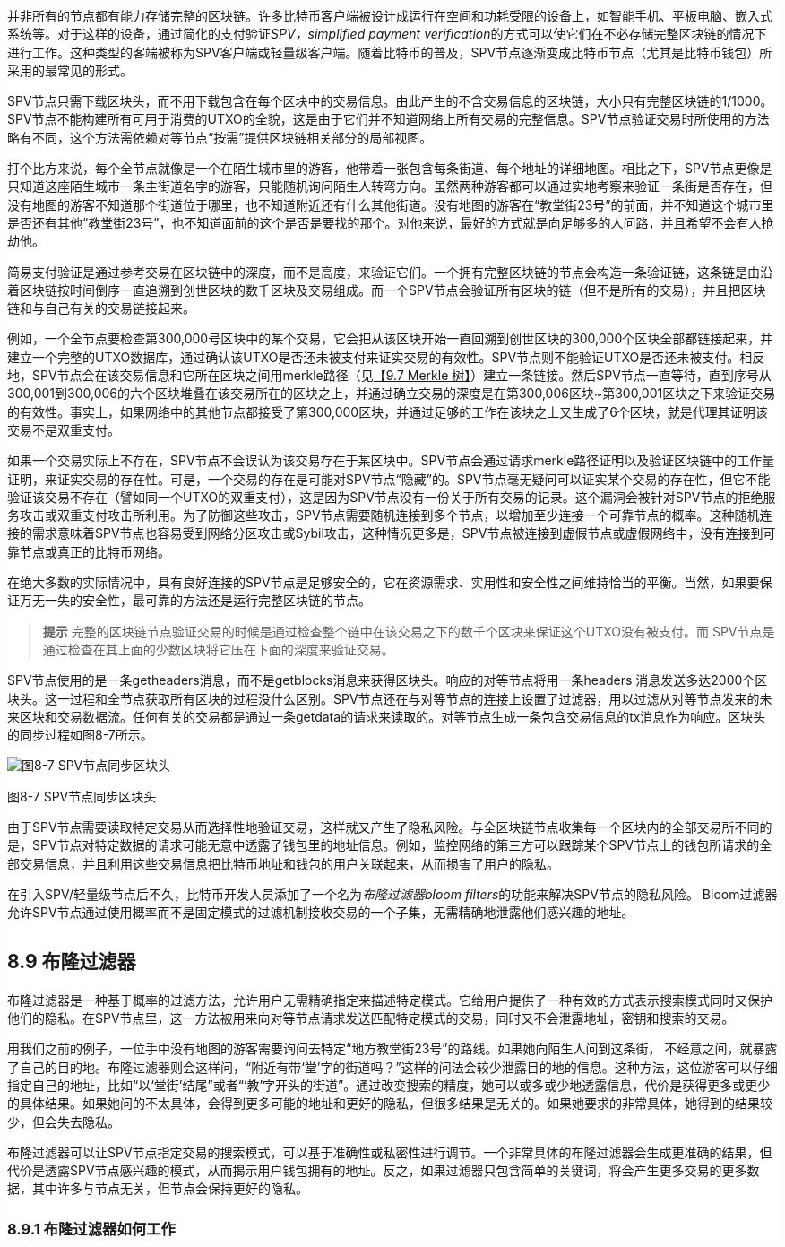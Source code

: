 并非所有的节点都有能力存储完整的区块链。许多比特币客户端被设计成运行在空间和功耗受限的设备上，如智能手机、平板电脑、嵌入式系统等。对于这样的设备，通过简化的支付验证*SPV，simplified payment verification*的方式可以使它们在不必存储完整区块链的情况下进行工作。这种类型的客端被称为SPV客户端或轻量级客户端。随着比特币的普及，SPV节点逐渐变成比特币节点（尤其是比特币钱包）所采用的最常见的形式。

SPV节点只需下载区块头，而不用下载包含在每个区块中的交易信息。由此产生的不含交易信息的区块链，大小只有完整区块链的1/1000。SPV节点不能构建所有可用于消费的UTXO的全貌，这是由于它们并不知道网络上所有交易的完整信息。SPV节点验证交易时所使用的方法略有不同，这个方法需依赖对等节点“按需”提供区块链相关部分的局部视图。

打个比方来说，每个全节点就像是一个在陌生城市里的游客，他带着一张包含每条街道、每个地址的详细地图。相比之下，SPV节点更像是只知道这座陌生城市一条主街道名字的游客，只能随机询问陌生人转弯方向。虽然两种游客都可以通过实地考察来验证一条街是否存在，但没有地图的游客不知道那个街道位于哪里，也不知道附近还有什么其他街道。没有地图的游客在“教堂街23号”的前面，并不知道这个城市里是否还有其他“教堂街23号”，也不知道面前的这个是否是要找的那个。对他来说，最好的方式就是向足够多的人问路，并且希望不会有人抢劫他。

简易支付验证是通过参考交易在区块链中的深度，而不是高度，来验证它们。一个拥有完整区块链的节点会构造一条验证链，这条链是由沿着区块链按时间倒序一直追溯到创世区块的数千区块及交易组成。而一个SPV节点会验证所有区块的链（但不是所有的交易），并且把区块链和与自己有关的交易链接起来。

例如，一个全节点要检查第300,000号区块中的某个交易，它会把从该区块开始一直回溯到创世区块的300,000个区块全部都链接起来，并建立一个完整的UTXO数据库，通过确认该UTXO是否还未被支付来证实交易的有效性。SPV节点则不能验证UTXO是否还未被支付。相反地，SPV节点会在该交易信息和它所在区块之间用merkle路径（见[【9.7 Merkle 树】](https://github.com/tianmingyun/MasterBitcoin2CN/blob/master/ch09.md#97-merkle-树)）建立一条链接。然后SPV节点一直等待，直到序号从300,001到300,006的六个区块堆叠在该交易所在的区块之上，并通过确立交易的深度是在第300,006区块~第300,001区块之下来验证交易的有效性。事实上，如果网络中的其他节点都接受了第300,000区块，并通过足够的工作在该块之上又生成了6个区块，就是代理其证明该交易不是双重支付。

如果一个交易实际上不存在，SPV节点不会误认为该交易存在于某区块中。SPV节点会通过请求merkle路径证明以及验证区块链中的工作量证明，来证实交易的存在性。可是，一个交易的存在是可能对SPV节点“隐藏”的。SPV节点毫无疑问可以证实某个交易的存在性，但它不能验证该交易不存在（譬如同一个UTXO的双重支付），这是因为SPV节点没有一份关于所有交易的记录。这个漏洞会被针对SPV节点的拒绝服务攻击或双重支付攻击所利用。为了防御这些攻击，SPV节点需要随机连接到多个节点，以增加至少连接一个可靠节点的概率。这种随机连接的需求意味着SPV节点也容易受到网络分区攻击或Sybil攻击，这种情况更多是，SPV节点被连接到虚假节点或虚假网络中，没有连接到可靠节点或真正的比特币网络。

在绝大多数的实际情况中，具有良好连接的SPV节点是足够安全的，它在资源需求、实用性和安全性之间维持恰当的平衡。当然，如果要保证万无一失的安全性，最可靠的方法还是运行完整区块链的节点。

>**提示**  完整的区块链节点验证交易的时候是通过检查整个链中在该交易之下的数千个区块来保证这个UTXO没有被支付。而 SPV节点是通过检查在其上面的少数区块将它压在下面的深度来验证交易。

SPV节点使用的是一条getheaders消息，而不是getblocks消息来获得区块头。响应的对等节点将用一条headers 消息发送多达2000个区块头。这一过程和全节点获取所有区块的过程没什么区别。SPV节点还在与对等节点的连接上设置了过滤器，用以过滤从对等节点发来的未来区块和交易数据流。任何有关的交易都是通过一条getdata的请求来读取的。对等节点生成一条包含交易信息的tx消息作为响应。区块头的同步过程如图8-7所示。

![图8-7 SPV节点同步区块头](https://github.com/bitcoinbook/bitcoinbook/blob/develop/images/mbc2_0807.png)

图8-7 SPV节点同步区块头

由于SPV节点需要读取特定交易从而选择性地验证交易，这样就又产生了隐私风险。与全区块链节点收集每一个区块内的全部交易所不同的是，SPV节点对特定数据的请求可能无意中透露了钱包里的地址信息。例如，监控网络的第三方可以跟踪某个SPV节点上的钱包所请求的全部交易信息，并且利用这些交易信息把比特币地址和钱包的用户关联起来，从而损害了用户的隐私。

在引入SPV/轻量级节点后不久，比特币开发人员添加了一个名为*布隆过滤器bloom filters*的功能来解决SPV节点的隐私风险。 Bloom过滤器允许SPV节点通过使用概率而不是固定模式的过滤机制接收交易的一个子集，无需精确地泄露他们感兴趣的地址。



## 8.9 布隆过滤器

布隆过滤器是一种基于概率的过滤方法，允许用户无需精确指定来描述特定模式。它给用户提供了一种有效的方式表示搜索模式同时又保护他们的隐私。在SPV节点里，这一方法被用来向对等节点请求发送匹配特定模式的交易，同时又不会泄露地址，密钥和搜索的交易。

用我们之前的例子，一位手中没有地图的游客需要询问去特定“地方教堂街23号”的路线。如果她向陌生人问到这条街， 不经意之间，就暴露了自己的目的地。布隆过滤器则会这样问，“附近有带‘堂’字的街道吗？”这样的问法会较少泄露目的地的信息。这种方法，这位游客可以仔细指定自己的地址，比如“以‘堂街’结尾”或者“‘教’字开头的街道”。通过改变搜索的精度，她可以或多或少地透露信息，代价是获得更多或更少的具体结果。如果她问的不太具体，会得到更多可能的地址和更好的隐私，但很多结果是无关的。如果她要求的非常具体，她得到的结果较少，但会失去隐私。

布隆过滤器可以让SPV节点指定交易的搜索模式，可以基于准确性或私密性进行调节。一个非常具体的布隆过滤器会生成更准确的结果，但代价是透露SPV节点感兴趣的模式，从而揭示用户钱包拥有的地址。反之，如果过滤器只包含简单的关键词，将会产生更多交易的更多数据，其中许多与节点无关，但节点会保持更好的隐私。

### 8.9.1 布隆过滤器如何工作
